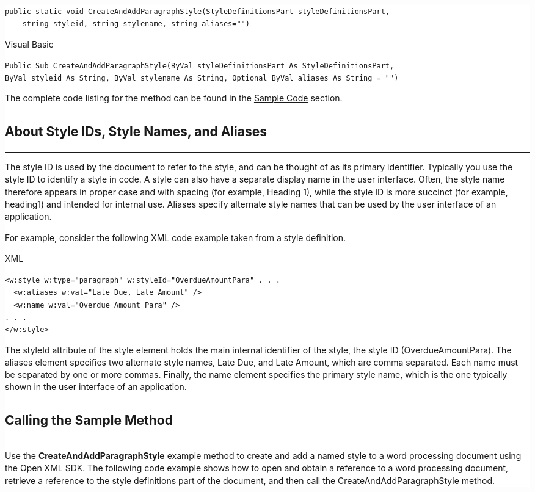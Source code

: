     public static void CreateAndAddParagraphStyle(StyleDefinitionsPart styleDefinitionsPart,
        string styleid, string stylename, string aliases="")

Visual Basic 

    Public Sub CreateAndAddParagraphStyle(ByVal styleDefinitionsPart As StyleDefinitionsPart, 
    ByVal styleid As String, ByVal stylename As String, Optional ByVal aliases As String = "")

The complete code listing for the method can be found in the [Sample
Code](73cbca2d-3603-45a5-8a73-c2e718376b01.htm#sampleCode) section.

## About Style IDs, Style Names, and Aliases

------------------------------------------------------------------------------------------------------------------------------------------------------------------------------------------------------------------------------

The style ID is used by the document to refer to the style, and can be
thought of as its primary identifier. Typically you use the style ID to
identify a style in code. A style can also have a separate display name
in the user interface. Often, the style name therefore appears in proper
case and with spacing (for example, Heading 1), while the style ID is
more succinct (for example, heading1) and intended for internal use.
Aliases specify alternate style names that can be used by the user
interface of an application.

For example, consider the following XML code example taken from a style
definition.

<span codelanguage="xmlLang"></span>
XML 

    <w:style w:type="paragraph" w:styleId="OverdueAmountPara" . . .
      <w:aliases w:val="Late Due, Late Amount" />
      <w:name w:val="Overdue Amount Para" />
    . . .
    </w:style>

The styleId attribute of the style element holds the main internal
identifier of the style, the style ID (OverdueAmountPara). The aliases
element specifies two alternate style names, Late Due, and Late Amount,
which are comma separated. Each name must be separated by one or more
commas. Finally, the name element specifies the primary style name,
which is the one typically shown in the user interface of an
application.

## Calling the Sample Method

--------------------------------------------------------------------------------------------------------------------------------------------------------------------------------------------------------------

Use the **CreateAndAddParagraphStyle** example
method to create and add a named style to a word processing document
using the Open XML SDK. The following code example shows how to open and
obtain a reference to a word processing document, retrieve a reference
to the style definitions part of the document, and then call the <span
class="keyword">CreateAndAddParagraphStyle</span> method.
